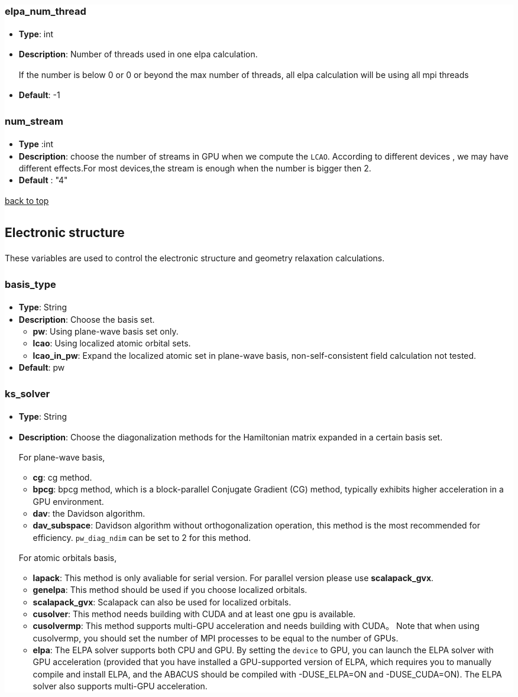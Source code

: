 ### elpa_num_thread

- **Type**: int
- **Description**: Number of threads used in one elpa calculation. 

  If the number is below 0 or 0 or beyond the max number of threads, all elpa calculation will be using all mpi threads
- **Default**: -1

### num_stream

- **Type** :int
- **Description**: choose the number of streams in GPU when we compute the `LCAO`. According to different devices , we may have different effects.For most devices,the stream is
enough when the number is bigger then 2.
- **Default** : "4" 

[back to top](#full-list-of-input-keywords)

## Electronic structure

These variables are used to control the electronic structure and geometry relaxation
calculations.

### basis_type

- **Type**: String
- **Description**: Choose the basis set.
  - **pw**: Using plane-wave basis set only.
  - **lcao**: Using localized atomic orbital sets.
  - **lcao_in_pw**: Expand the localized atomic set in plane-wave basis, non-self-consistent field calculation not tested.
- **Default**: pw

### ks_solver

- **Type**: String
- **Description**: Choose the diagonalization methods for the Hamiltonian matrix expanded in a certain basis set.

  For plane-wave basis,

  - **cg**: cg method.
  - **bpcg**: bpcg method, which is a block-parallel Conjugate Gradient (CG) method, typically exhibits higher acceleration in a GPU environment.
  - **dav**: the Davidson algorithm.
  - **dav_subspace**: Davidson algorithm without orthogonalization operation, this method is the most recommended for efficiency. `pw_diag_ndim` can be set to 2 for this method.

  For atomic orbitals basis,

  - **lapack**: This method is only avaliable for serial version. For parallel version please use **scalapack_gvx**.
  - **genelpa**: This method should be used if you choose localized orbitals.
  - **scalapack_gvx**: Scalapack can also be used for localized orbitals.
  - **cusolver**: This method needs building with CUDA and at least one gpu is available.
  - **cusolvermp**: This method supports multi-GPU acceleration and needs building with CUDA。 Note that when using cusolvermp, you should set the number of MPI processes to be equal to the number of GPUs.
  - **elpa**: The ELPA solver supports both CPU and GPU. By setting the `device` to GPU, you can launch the ELPA solver with GPU acceleration (provided that you have installed a GPU-supported version of ELPA, which requires you to manually compile and install ELPA, and the ABACUS should be compiled with -DUSE_ELPA=ON and -DUSE_CUDA=ON). The ELPA solver also supports multi-GPU acceleration.
